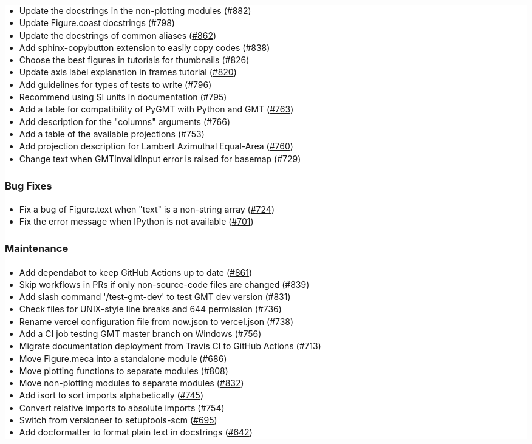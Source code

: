 * Update the docstrings in the non-plotting modules ([#882](https://github.com/GenericMappingTools/pygmt/pull/882))
* Update Figure.coast docstrings ([#798](https://github.com/GenericMappingTools/pygmt/pull/798))
* Update the docstrings of common aliases ([#862](https://github.com/GenericMappingTools/pygmt/pull/862))
* Add sphinx-copybutton extension to easily copy codes ([#838](https://github.com/GenericMappingTools/pygmt/pull/838))
* Choose the best figures in tutorials for thumbnails ([#826](https://github.com/GenericMappingTools/pygmt/pull/826))
* Update axis label explanation in frames tutorial ([#820](https://github.com/GenericMappingTools/pygmt/pull/820))
* Add guidelines for types of tests to write ([#796](https://github.com/GenericMappingTools/pygmt/pull/796))
* Recommend using SI units in documentation ([#795](https://github.com/GenericMappingTools/pygmt/pull/795))
* Add a table for compatibility of PyGMT with Python and GMT ([#763](https://github.com/GenericMappingTools/pygmt/pull/763))
* Add description for the "columns" arguments ([#766](https://github.com/GenericMappingTools/pygmt/pull/766))
* Add a table of the available projections ([#753](https://github.com/GenericMappingTools/pygmt/pull/753))
* Add projection description for Lambert Azimuthal Equal-Area ([#760](https://github.com/GenericMappingTools/pygmt/pull/760))
* Change text when GMTInvalidInput error is raised for basemap ([#729](https://github.com/GenericMappingTools/pygmt/pull/729))

### Bug Fixes

* Fix a bug of Figure.text when "text" is a non-string array ([#724](https://github.com/GenericMappingTools/pygmt/pull/724))
* Fix the error message when IPython is not available ([#701](https://github.com/GenericMappingTools/pygmt/pull/701))

### Maintenance

* Add dependabot to keep GitHub Actions up to date ([#861](https://github.com/GenericMappingTools/pygmt/pull/861))
* Skip workflows in PRs if only non-source-code files are changed ([#839](https://github.com/GenericMappingTools/pygmt/pull/839))
* Add slash command '/test-gmt-dev' to test GMT dev version ([#831](https://github.com/GenericMappingTools/pygmt/pull/831))
* Check files for UNIX-style line breaks and 644 permission ([#736](https://github.com/GenericMappingTools/pygmt/pull/736))
* Rename vercel configuration file from now.json to vercel.json ([#738](https://github.com/GenericMappingTools/pygmt/pull/738))
* Add a CI job testing GMT master branch on Windows ([#756](https://github.com/GenericMappingTools/pygmt/pull/756))
* Migrate documentation deployment from Travis CI to GitHub Actions ([#713](https://github.com/GenericMappingTools/pygmt/pull/713))
* Move Figure.meca into a standalone module ([#686](https://github.com/GenericMappingTools/pygmt/pull/686))
* Move plotting functions to separate modules ([#808](https://github.com/GenericMappingTools/pygmt/pull/808))
* Move non-plotting modules to separate modules ([#832](https://github.com/GenericMappingTools/pygmt/pull/832))
* Add isort to sort imports alphabetically ([#745](https://github.com/GenericMappingTools/pygmt/pull/745))
* Convert relative imports to absolute imports ([#754](https://github.com/GenericMappingTools/pygmt/pull/754))
* Switch from versioneer to setuptools-scm ([#695](https://github.com/GenericMappingTools/pygmt/pull/695))
* Add docformatter to format plain text in docstrings ([#642](https://github.com/GenericMappingTools/pygmt/pull/642))
